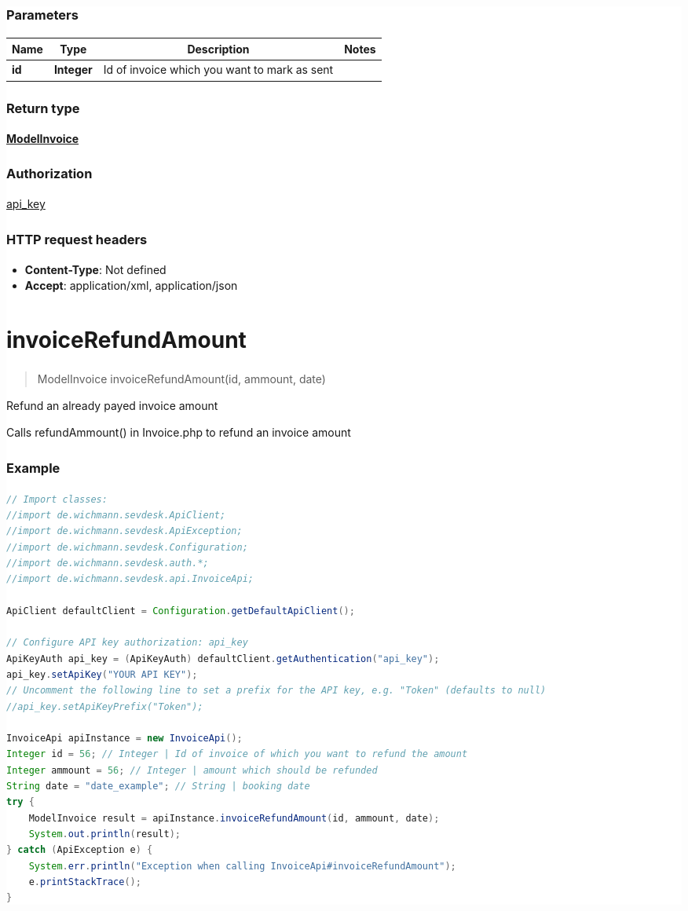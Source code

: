 ### Parameters

Name | Type | Description  | Notes
------------- | ------------- | ------------- | -------------
 **id** | **Integer**| Id of invoice which you want to mark as sent |

### Return type

[**ModelInvoice**](ModelInvoice.md)

### Authorization

[api_key](../README.md#api_key)

### HTTP request headers

 - **Content-Type**: Not defined
 - **Accept**: application/xml, application/json

<a name="invoiceRefundAmount"></a>
# **invoiceRefundAmount**
> ModelInvoice invoiceRefundAmount(id, ammount, date)

Refund an already payed invoice amount

Calls refundAmmount() in Invoice.php to refund an invoice amount

### Example
```java
// Import classes:
//import de.wichmann.sevdesk.ApiClient;
//import de.wichmann.sevdesk.ApiException;
//import de.wichmann.sevdesk.Configuration;
//import de.wichmann.sevdesk.auth.*;
//import de.wichmann.sevdesk.api.InvoiceApi;

ApiClient defaultClient = Configuration.getDefaultApiClient();

// Configure API key authorization: api_key
ApiKeyAuth api_key = (ApiKeyAuth) defaultClient.getAuthentication("api_key");
api_key.setApiKey("YOUR API KEY");
// Uncomment the following line to set a prefix for the API key, e.g. "Token" (defaults to null)
//api_key.setApiKeyPrefix("Token");

InvoiceApi apiInstance = new InvoiceApi();
Integer id = 56; // Integer | Id of invoice of which you want to refund the amount
Integer ammount = 56; // Integer | amount which should be refunded
String date = "date_example"; // String | booking date
try {
    ModelInvoice result = apiInstance.invoiceRefundAmount(id, ammount, date);
    System.out.println(result);
} catch (ApiException e) {
    System.err.println("Exception when calling InvoiceApi#invoiceRefundAmount");
    e.printStackTrace();
}
```
